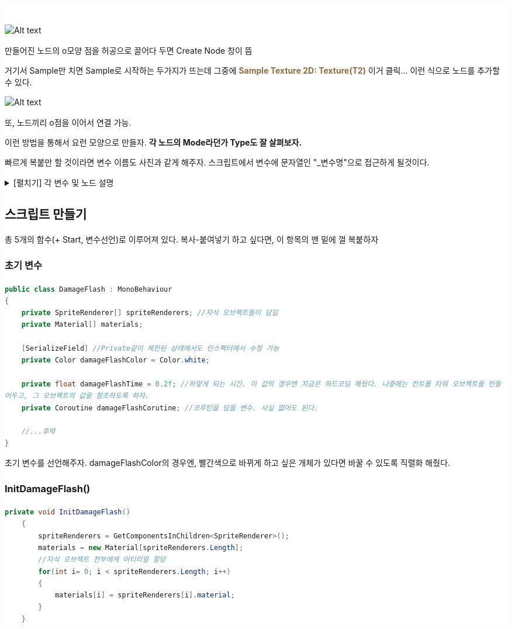 <br>


![Alt text](image-2.png)

만들어진 노드의 o모양 점을 허공으로 끌어다 두면 Create Node 창이 뜸

거기서 Sample만 치면 Sample로 시작하는 두가지가 뜨는데 그중에 **<span style='color : #916C3F'>Sample Texture 2D: Texture(T2)</span>** 이거 클릭... 이런 식으로 노드를 추가할 수 있다.

![Alt text](image-1.png)

또, 노드끼리 o점을 이어서 연결 가능.

이런 방법을 통해서 요런 모양으로 만들자. __각 노드의 Mode라던가 Type도 잘 살펴보자.__

빠르게 복붙만 할 것이라면 변수 이름도 사진과 같게 해주자. 스크립트에서 변수에 문자열인 "_변수명"으로 접근하게 될것이다.

<details><summary>[펼치기] 각 변수 및 노드 설명</summary></details>


## 스크립트 만들기

총 5개의 함수(+ Start, 변수선언)로 이루어져 있다. 복사-붙여넣기 하고 싶다면, 이 항목의 맨 밑에 껄 복붙하자

### 초기 변수
```c#
public class DamageFlash : MonoBehaviour
{
    private SpriteRenderer[] spriteRenderers; //자식 오브젝트들이 담길 
    private Material[] materials;

    [SerializeField] //Private같이 제한된 상태에서도 인스펙터에서 수정 가능
    private Color damageFlashColor = Color.white;

    private float damageFlashTime = 0.2f; //하얗게 되는 시간. 이 값의 경우엔 지금은 하드코딩 해뒀다. 나중에는 컨트롤 타워 오브젝트를 만들어두고, 그 오브젝트의 값을 참조하도록 하자.
    private Coroutine damageFlashCorutine; //코루틴을 담을 변수. 사실 없어도 된다.

    //...후략
}
```
초기 변수를 선언해주자. damageFlashColor의 경우엔, 빨간색으로 바뀌게 하고 싶은 개체가 있다면 바꿀 수 있도록 직렬화 해줬다.

### InitDamageFlash()
```c#
private void InitDamageFlash()
    {
        spriteRenderers = GetComponentsInChildren<SpriteRenderer>();
        materials = new Material[spriteRenderers.Length];
        //자식 오브젝트 전부에게 머티리얼 할당
        for(int i= 0; i < spriteRenderers.Length; i++)
        {
            materials[i] = spriteRenderers[i].material;
        }
    }
```
